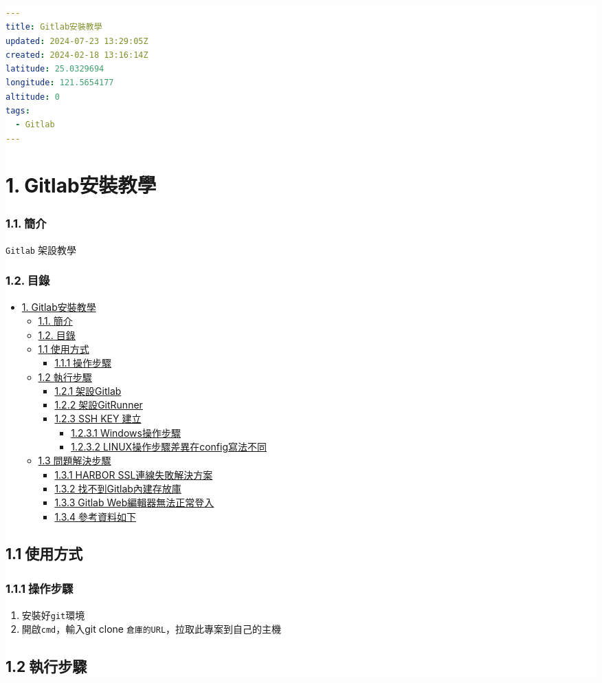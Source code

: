 ```yaml
---
title: Gitlab安裝教學
updated: 2024-07-23 13:29:05Z
created: 2024-02-18 13:16:14Z
latitude: 25.0329694
longitude: 121.5654177
altitude: 0
tags:
  - Gitlab
---
```


# 1. Gitlab安裝教學

### 1.1. 簡介

`Gitlab` 架設教學


### 1.2. 目錄

- [1. Gitlab安裝教學](#1-gitlab安裝教學)
    - [1.1. 簡介](#11-簡介)
    - [1.2. 目錄](#12-目錄)
  - [1.1 使用方式](#11-使用方式)
    - [1.1.1 操作步驟](#111-操作步驟)
  - [1.2 執行步驟](#12-執行步驟)
    - [1.2.1 架設Gitlab](#121-架設gitlab)
    - [1.2.2 架設GitRunner](#122-架設gitrunner)
    - [1.2.3 SSH KEY 建立](#123-ssh-key-建立)
      - [1.2.3.1 Windows操作步驟](#1231-windows操作步驟)
      - [1.2.3.2 LINUX操作步驟差異在config寫法不同](#1232-linux操作步驟差異在config寫法不同)
  - [1.3 問題解決步驟](#13-問題解決步驟)
    - [1.3.1 HARBOR SSL連線失敗解決方案](#131-harbor-ssl連線失敗解決方案)
    - [1.3.2 找不到Gitlab內建存放庫](#132-找不到gitlab內建存放庫)
    - [1.3.3 Gitlab Web編輯器無法正常登入](#133-gitlab-web編輯器無法正常登入)
    - [1.3.4 參考資料如下](#134-參考資料如下)



## 1.1 使用方式

### 1.1.1 操作步驟
1. 安裝好`git`環境
2. 開啟`cmd`，輸入git clone `倉庫的URL`，拉取此專案到自己的主機



## 1.2 執行步驟
